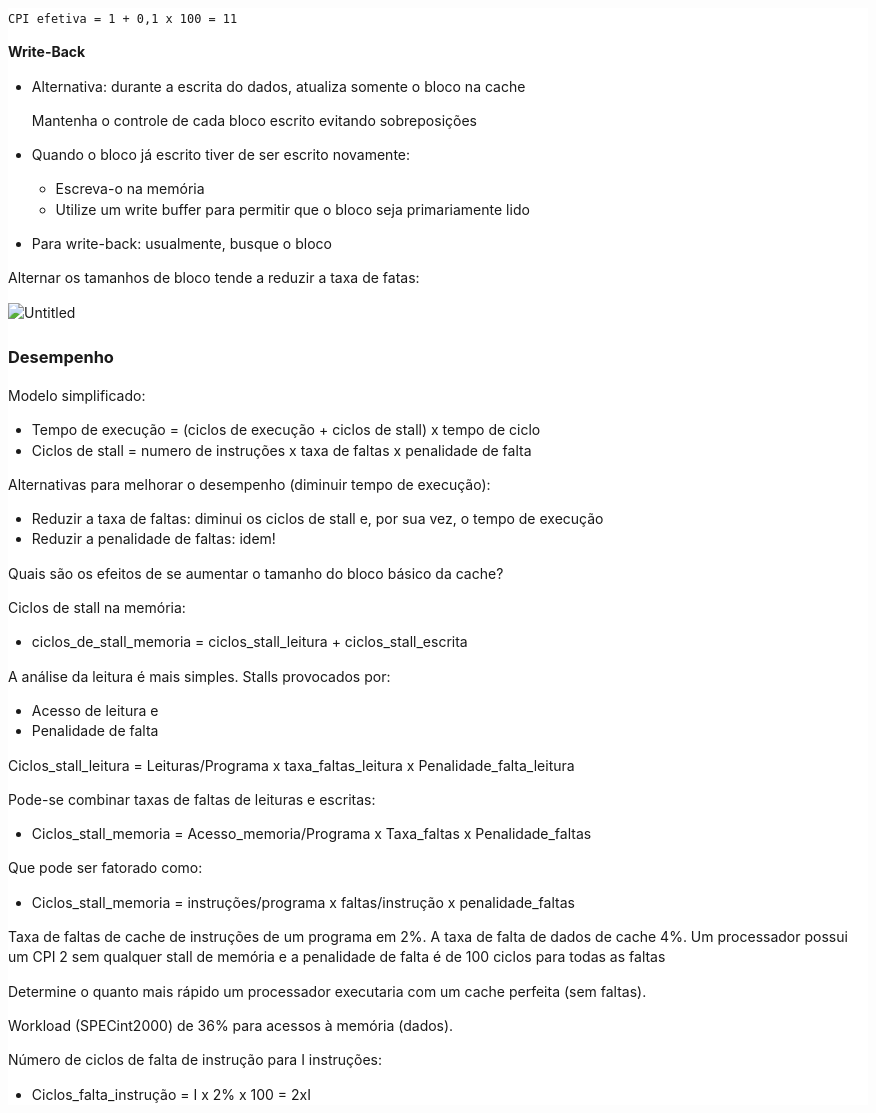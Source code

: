     CPI efetiva = 1 + 0,1 x 100 = 11
    

**Write-Back**

- Alternativa: durante a escrita do dados, atualiza somente o bloco na cache
    
    Mantenha o controle de cada bloco escrito evitando sobreposições
    
- Quando o bloco já escrito tiver de ser escrito novamente:
    - Escreva-o na memória
    - Utilize um write buffer para permitir que o bloco seja primariamente lido
- Para write-back: usualmente, busque o bloco

Alternar os tamanhos de bloco tende a reduzir  a taxa de fatas:

![Untitled](Hierarquia%20de%20Memo%CC%81ria%20cb35171e5cfe4f1ab2d4490da0d3d5b0/Untitled%206.png)

### Desempenho

Modelo simplificado:

- Tempo de execução = (ciclos de execução + ciclos de stall) x tempo de ciclo
- Ciclos de stall = numero de instruções x taxa de faltas x penalidade de falta

Alternativas para melhorar o desempenho (diminuir tempo de execução):

- Reduzir a taxa de faltas: diminui os ciclos de stall e, por sua vez, o tempo de execução
- Reduzir a penalidade de faltas: idem!

Quais são os efeitos de se aumentar o tamanho do bloco básico da cache?

Ciclos de stall na memória:

- ciclos_de_stall_memoria = ciclos_stall_leitura + ciclos_stall_escrita

A análise da leitura é mais simples. Stalls provocados por:

- Acesso de leitura e
- Penalidade de falta

Ciclos_stall_leitura = Leituras/Programa x taxa_faltas_leitura x Penalidade_falta_leitura

Pode-se combinar taxas de faltas de leituras e escritas:

- Ciclos_stall_memoria = Acesso_memoria/Programa x Taxa_faltas x Penalidade_faltas

Que pode ser fatorado como:

- Ciclos_stall_memoria = instruções/programa x faltas/instrução x penalidade_faltas

Taxa de faltas de cache de instruções de um programa em 2%. A taxa de falta de dados de cache 4%. Um processador possui um CPI 2 sem qualquer stall de memória e a penalidade de falta é de 100 ciclos para todas as faltas

Determine o quanto mais rápido um processador executaria com um cache perfeita (sem faltas).

Workload (SPECint2000) de 36% para acessos à memória (dados).

Número de ciclos de falta de instrução para I instruções:

- Ciclos_falta_instrução =  I x 2% x 100 = 2xI
